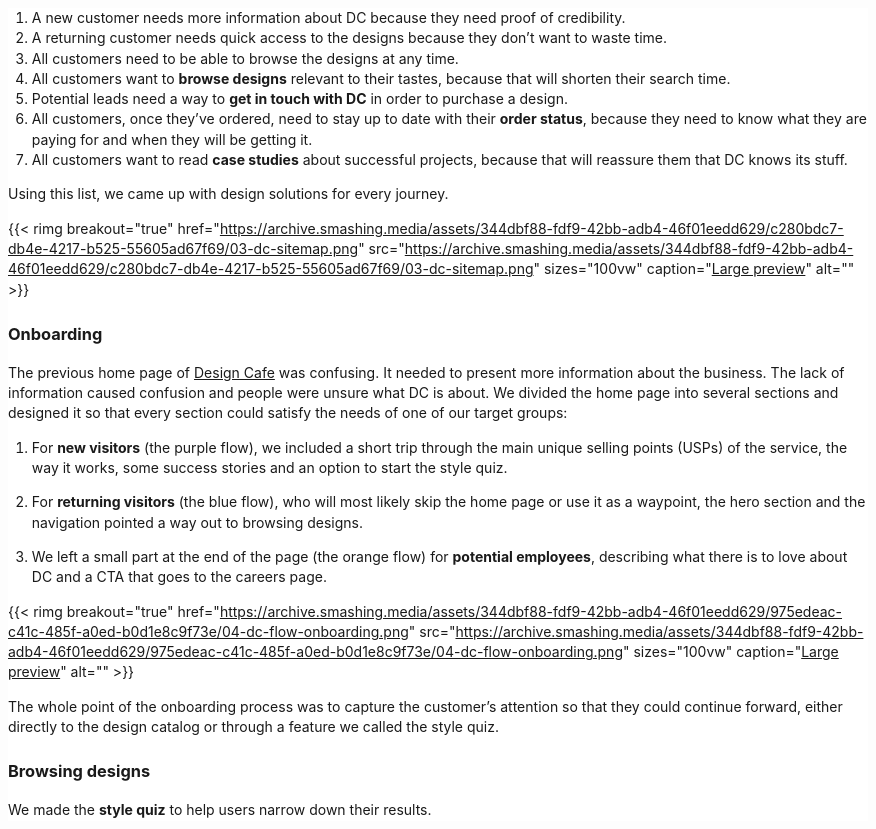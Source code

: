 <ol>
<li>A new customer needs more information about DC because they need proof of credibility.</li>
<li>A returning customer needs quick access to the designs because they don’t want to waste time.</li>
<li>All customers need to be able to browse the designs at any time.</li>
<li>All customers want to <strong>browse designs</strong> relevant to their tastes, because that will shorten their search time.</li>
<li>Potential leads need a way to <strong>get in touch with DC</strong> in order to purchase a design.</li>
<li>All customers, once they’ve ordered, need to stay up to date with their <strong>order status</strong>, because they need to know what they are paying for and when they will be getting it.</li>
<li>All customers want to read <strong>case studies</strong> about successful projects, because that will reassure them that DC knows its stuff.</li>
</ol>

Using this list, we came up with design solutions for every journey.

{{< rimg breakout="true" href="https://archive.smashing.media/assets/344dbf88-fdf9-42bb-adb4-46f01eedd629/c280bdc7-db4e-4217-b525-55605ad67f69/03-dc-sitemap.png" src="https://archive.smashing.media/assets/344dbf88-fdf9-42bb-adb4-46f01eedd629/c280bdc7-db4e-4217-b525-55605ad67f69/03-dc-sitemap.png" sizes="100vw" caption="<a href='https://archive.smashing.media/assets/344dbf88-fdf9-42bb-adb4-46f01eedd629/c280bdc7-db4e-4217-b525-55605ad67f69/03-dc-sitemap.png'>Large preview</a>" alt="" >}}

### Onboarding

The previous home page of [Design Cafe](https://www.designcafe.com/) was confusing. It needed to present more information about the business. The lack of information caused confusion and people were unsure what DC is about. We divided the home page into several sections and designed it so that every section could satisfy the needs of one of our target groups:

1. For **new visitors** (the purple flow), we included a short trip through the main unique selling points (USPs) of the service, the way it works, some success stories and an option to start the style quiz.

2. For **returning visitors** (the blue flow), who will most likely skip the home page or use it as a waypoint, the hero section and the navigation pointed a way out to browsing designs.

3. We left a small part at the end of the page (the orange flow) for **potential employees**, describing what there is to love about DC and a CTA that goes to the careers page. 

{{< rimg breakout="true" href="https://archive.smashing.media/assets/344dbf88-fdf9-42bb-adb4-46f01eedd629/975edeac-c41c-485f-a0ed-b0d1e8c9f73e/04-dc-flow-onboarding.png" src="https://archive.smashing.media/assets/344dbf88-fdf9-42bb-adb4-46f01eedd629/975edeac-c41c-485f-a0ed-b0d1e8c9f73e/04-dc-flow-onboarding.png" sizes="100vw" caption="<a href='https://archive.smashing.media/assets/344dbf88-fdf9-42bb-adb4-46f01eedd629/975edeac-c41c-485f-a0ed-b0d1e8c9f73e/04-dc-flow-onboarding.png'>Large preview</a>" alt="" >}}

The whole point of the onboarding process was to capture the customer’s attention so that they could continue forward, either directly to the design catalog or through a feature we called the style quiz.

### Browsing designs

We made the **style quiz** to help users narrow down their results.
